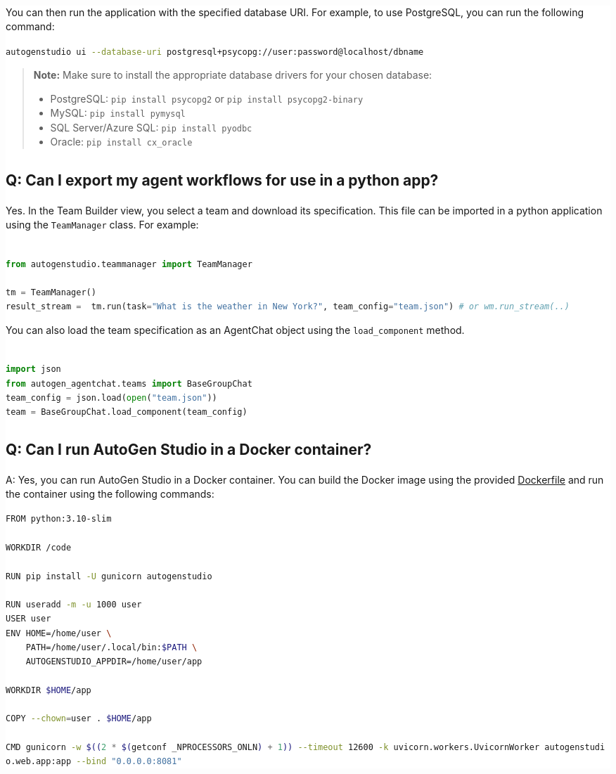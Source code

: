 You can then run the application with the specified database URI. For example, to use PostgreSQL, you can run the following command:

```bash
autogenstudio ui --database-uri postgresql+psycopg://user:password@localhost/dbname
```

> **Note:** Make sure to install the appropriate database drivers for your chosen database:
>
> - PostgreSQL: `pip install psycopg2` or `pip install psycopg2-binary`
> - MySQL: `pip install pymysql`
> - SQL Server/Azure SQL: `pip install pyodbc`
> - Oracle: `pip install cx_oracle`

## Q: Can I export my agent workflows for use in a python app?

Yes. In the Team Builder view, you select a team and download its specification. This file can be imported in a python application using the `TeamManager` class. For example:

```python

from autogenstudio.teammanager import TeamManager

tm = TeamManager()
result_stream =  tm.run(task="What is the weather in New York?", team_config="team.json") # or wm.run_stream(..)

```

You can also load the team specification as an AgentChat object using the `load_component` method.

```python

import json
from autogen_agentchat.teams import BaseGroupChat
team_config = json.load(open("team.json"))
team = BaseGroupChat.load_component(team_config)

```

## Q: Can I run AutoGen Studio in a Docker container?

A: Yes, you can run AutoGen Studio in a Docker container. You can build the Docker image using the provided [Dockerfile](https://github.com/microsoft/autogen/blob/autogenstudio/samples/apps/autogen-studio/Dockerfile) and run the container using the following commands:

```bash
FROM python:3.10-slim

WORKDIR /code

RUN pip install -U gunicorn autogenstudio

RUN useradd -m -u 1000 user
USER user
ENV HOME=/home/user \
    PATH=/home/user/.local/bin:$PATH \
    AUTOGENSTUDIO_APPDIR=/home/user/app

WORKDIR $HOME/app

COPY --chown=user . $HOME/app

CMD gunicorn -w $((2 * $(getconf _NPROCESSORS_ONLN) + 1)) --timeout 12600 -k uvicorn.workers.UvicornWorker autogenstudio.web.app:app --bind "0.0.0.0:8081"
```
